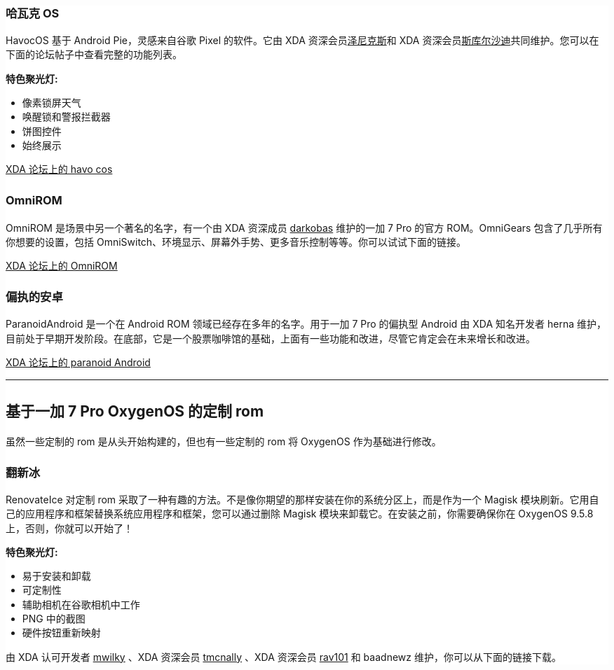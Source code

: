 ### 哈瓦克 OS

HavocOS 基于 Android Pie，灵感来自谷歌 Pixel 的软件。它由 XDA 资深会员[泽尼克斯](https://forum.xda-developers.com/member.php?u=4608158)和 XDA 资深会员[斯库尔沙迪](https://forum.xda-developers.com/member.php?u=7578917)共同维护。您可以在下面的论坛帖子中查看完整的功能列表。

**特色聚光灯:**

*   像素锁屏天气
*   唤醒锁和警报拦截器
*   饼图控件
*   始终展示

[XDA 论坛上的 havo cos](https://forum.xda-developers.com/oneplus-7-pro/development/rom-havoc-os-2-6-t3942337)

### OmniROM

OmniROM 是场景中另一个著名的名字，有一个由 XDA 资深成员 [darkobas](https://forum.xda-developers.com/oneplus-7-pro/development/rom-omnirom-oneplus7pro-t3949862) 维护的一加 7 Pro 的官方 ROM。OmniGears 包含了几乎所有你想要的设置，包括 OmniSwitch、环境显示、屏幕外手势、更多音乐控制等等。你可以试试下面的链接。

[XDA 论坛上的 OmniROM](https://forum.xda-developers.com/oneplus-7-pro/development/rom-omnirom-oneplus7pro-t3949862)

### 偏执的安卓

ParanoidAndroid 是一个在 Android ROM 领域已经存在多年的名字。用于一加 7 Pro 的偏执型 Android 由 XDA 知名开发者 herna 维护，目前处于早期开发阶段。在底部，它是一个股票咖啡馆的基础，上面有一些功能和改进，尽管它肯定会在未来增长和改进。

[XDA 论坛上的 paranoid Android](https://forum.xda-developers.com/oneplus-7-pro/development/paranoid-android-pie-beta-oneplus-7-pro-t3951723)

* * *

## 基于一加 7 Pro OxygenOS 的定制 rom

虽然一些定制的 rom 是从头开始构建的，但也有一些定制的 rom 将 OxygenOS 作为基础进行修改。

### 翻新冰

RenovateIce 对定制 rom 采取了一种有趣的方法。不是像你期望的那样安装在你的系统分区上，而是作为一个 Magisk 模块刷新。它用自己的应用程序和框架替换系统应用程序和框架，您可以通过删除 Magisk 模块来卸载它。在安装之前，你需要确保你在 OxygenOS 9.5.8 上，否则，你就可以开始了！

**特色聚光灯:**

*   易于安装和卸载
*   可定制性
*   辅助相机在谷歌相机中工作
*   PNG 中的截图
*   硬件按钮重新映射

由 XDA 认可开发者 [mwilky](https://forum.xda-developers.com/member.php?u=3699616) 、XDA 资深会员 [tmcnally](https://forum.xda-developers.com/member.php?u=6832255) 、XDA 资深会员 [rav101](https://forum.xda-developers.com/member.php?u=5582262) 和 baadnewz 维护，你可以从下面的链接下载。
